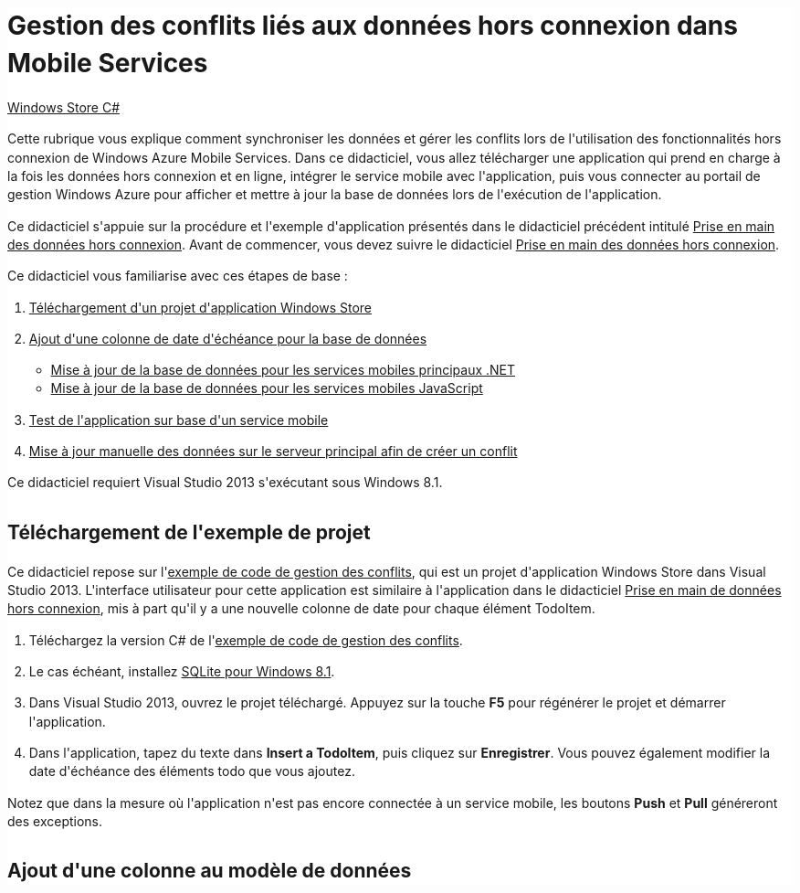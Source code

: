 

Gestion des conflits liés aux données hors connexion dans Mobile Services
=========================================================================

[Windows Store C\#](/en-us/documentation/articles/mobile-services-windows-store-dotnet-handling-conflicts-offline-data "Windows Store C#")

Cette rubrique vous explique comment synchroniser les données et gérer les conflits lors de l'utilisation des fonctionnalités hors connexion de Windows Azure Mobile Services. Dans ce didacticiel, vous allez télécharger une application qui prend en charge à la fois les données hors connexion et en ligne, intégrer le service mobile avec l'application, puis vous connecter au portail de gestion Windows Azure pour afficher et mettre à jour la base de données lors de l'exécution de l'application.

Ce didacticiel s'appuie sur la procédure et l'exemple d'application présentés dans le didacticiel précédent intitulé [Prise en main des données hors connexion](/en-us/documentation/articles/mobile-services-windows-store-dotnet-get-started-offline-data). Avant de commencer, vous devez suivre le didacticiel [Prise en main des données hors connexion](/en-us/documentation/articles/mobile-services-windows-store-dotnet-get-started-offline-data).

Ce didacticiel vous familiarise avec ces étapes de base :

1.  [Téléchargement d'un projet d'application Windows Store](#download-app)
2.  [Ajout d'une colonne de date d'échéance pour la base de données](#add-column)
    -   [Mise à jour de la base de données pour les services mobiles principaux .NET](#dotnet-backend)
    -   [Mise à jour de la base de données pour les services mobiles JavaScript](#javascript-backend)

3.  [Test de l'application sur base d'un service mobile](#test-app)
4.  [Mise à jour manuelle des données sur le serveur principal afin de créer un conflit](#handle-conflict)

Ce didacticiel requiert Visual Studio 2013 s'exécutant sous Windows 8.1.

Téléchargement de l'exemple de projet
-------------------------------------

Ce didacticiel repose sur l'[exemple de code de gestion des conflits](http://go.microsoft.com/fwlink/?LinkId=394787), qui est un projet d'application Windows Store dans Visual Studio 2013. L'interface utilisateur pour cette application est similaire à l'application dans le didacticiel [Prise en main de données hors connexion](/en-us/documentation/articles/mobile-services-windows-store-dotnet-get-started-offline-data), mis à part qu'il y a une nouvelle colonne de date pour chaque élément TodoItem.

1.  Téléchargez la version C\# de l'[exemple de code de gestion des conflits](http://go.microsoft.com/fwlink/?LinkId=394787).

2.  Le cas échéant, installez [SQLite pour Windows 8.1](http://go.microsoft.com/fwlink/?LinkId=394776).

3.  Dans Visual Studio 2013, ouvrez le projet téléchargé. Appuyez sur la touche **F5** pour régénérer le projet et démarrer l'application.

4.  Dans l'application, tapez du texte dans **Insert a TodoItem**, puis cliquez sur **Enregistrer**. Vous pouvez également modifier la date d'échéance des éléments todo que vous ajoutez.

Notez que dans la mesure où l'application n'est pas encore connectée à un service mobile, les boutons **Push** et **Pull** généreront des exceptions.

Ajout d'une colonne au modèle de données
----------------------------------------

